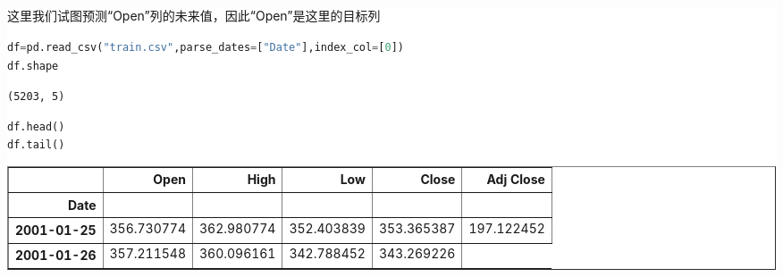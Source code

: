 这里我们试图预测“Open”列的未来值，因此“Open”是这里的目标列


```python
df=pd.read_csv("train.csv",parse_dates=["Date"],index_col=[0])
df.shape
```




    (5203, 5)




```python
df.head()
df.tail()
```




<div>
<style scoped>
    .dataframe tbody tr th:only-of-type {
        vertical-align: middle;
    }

    .dataframe tbody tr th {
        vertical-align: top;
    }

    .dataframe thead th {
        text-align: right;
    }
</style>
<table border="1" class="dataframe">
  <thead>
    <tr style="text-align: right;">
      <th></th>
      <th>Open</th>
      <th>High</th>
      <th>Low</th>
      <th>Close</th>
      <th>Adj Close</th>
    </tr>
    <tr>
      <th>Date</th>
      <th></th>
      <th></th>
      <th></th>
      <th></th>
      <th></th>
    </tr>
  </thead>
  <tbody>
    <tr>
      <th>2001-01-25</th>
      <td>356.730774</td>
      <td>362.980774</td>
      <td>352.403839</td>
      <td>353.365387</td>
      <td>197.122452</td>
    </tr>
    <tr>
      <th>2001-01-26</th>
      <td>357.211548</td>
      <td>360.096161</td>
      <td>342.788452</td>
      <td>343.269226</td>